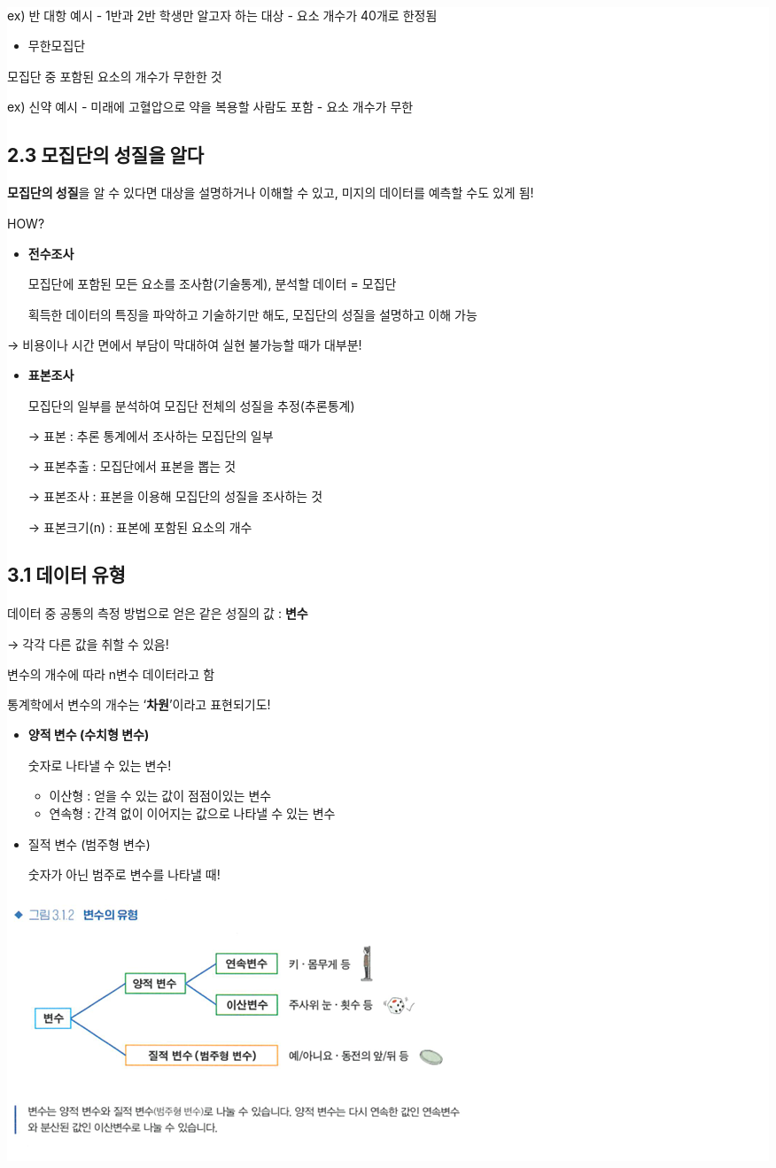 ex) 반 대항 예시 - 1반과 2반 학생만 알고자 하는 대상 - 요소 개수가 40개로 한정됨

- 무한모집단

모집단 중 포함된 요소의 개수가 무한한 것

ex) 신약 예시 - 미래에 고혈압으로 약을 복용할 사람도 포함 - 요소 개수가 무한

## 2.3 모집단의 성질을 알다

**모집단의 성질**을 알 수 있다면 대상을 설명하거나 이해할 수 있고, 미지의 데이터를 예측할 수도 있게 됨!

HOW?

- **전수조사**
    
    모집단에 포함된 모든 요소를 조사함(기술통계), 분석할 데이터 = 모집단
    
    획득한 데이터의 특징을 파악하고 기술하기만 해도, 모집단의 성질을 설명하고 이해 가능
    

→ 비용이나 시간 면에서 부담이 막대하여 실현 불가능할 때가 대부분!

- **표본조사**
    
    모집단의 일부를 분석하여 모집단 전체의 성질을 추정(추론통계)
    
    → 표본 : 추론 통계에서 조사하는 모집단의 일부
    
    → 표본추출 : 모집단에서 표본을 뽑는 것
    
    → 표본조사 : 표본을 이용해 모집단의 성질을 조사하는 것 
    
    → 표본크기(n) : 표본에 포함된 요소의 개수
    

## 3.1 데이터 유형

데이터 중 공통의 측정 방법으로 얻은 같은 성질의 값 : **변수**

→ 각각 다른 값을 취할 수 있음!

변수의 개수에 따라 n변수 데이터라고 함

통계학에서 변수의 개수는 ‘**차원**’이라고 표현되기도!

- **양적 변수 (수치형 변수)**
    
    숫자로 나타낼 수 있는 변수!
    
    - 이산형 : 얻을 수 있는 값이 점점이있는 변수
    - 연속형 : 간격 없이 이어지는 값으로 나타낼 수 있는 변수
- 질적 변수 (범주형 변수)
    
    숫자가 아닌 범주로 변수를 나타낼 때!
    

![3.png](/assets/img/posts/STATISTIC/STATISTIC1to3/3.png)
